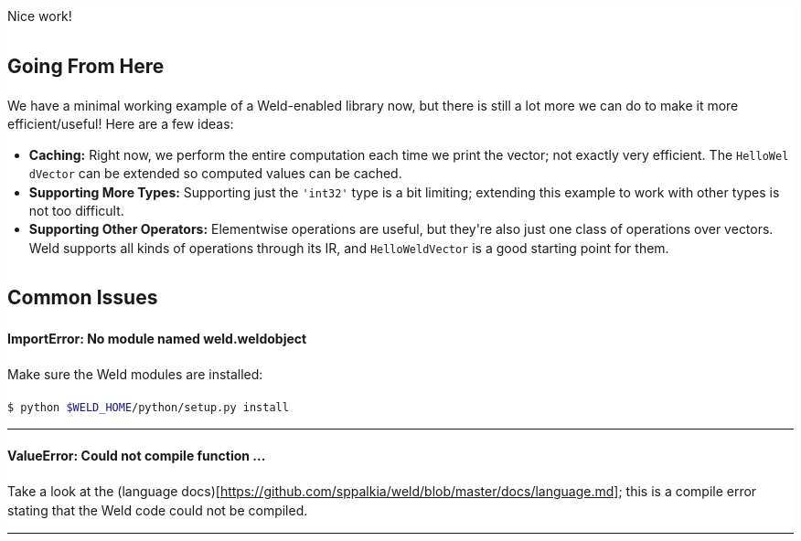Nice work!

## Going From Here

We have a minimal working example of a Weld-enabled library now, but there is still a lot more we can do to make it more efficient/useful! Here are a few ideas: 

* __Caching:__ Right now, we perform the entire computation each time we print the vector; not exactly very efficient. The `HelloWeldVector` can be extended so computed values can be cached.
* __Supporting More Types:__ Supporting just the `'int32'` type is a bit limiting; extending this example to work with other types is not too difficult.
* __Supporting Other Operators:__ Elementwise operations are useful, but they're also just one class of operations over vectors. Weld supports all kinds of operations through its IR, and `HelloWeldVector` is a good starting point for them.

## Common Issues

#### ImportError: No module named weld.weldobject

Make sure the Weld modules are installed:

```bash
$ python $WELD_HOME/python/setup.py install
```

---

#### ValueError: Could not compile function ...

Take a look at the (language docs)[https://github.com/sppalkia/weld/blob/master/docs/language.md]; this is a compile error stating that the Weld code could not be compiled.

---



